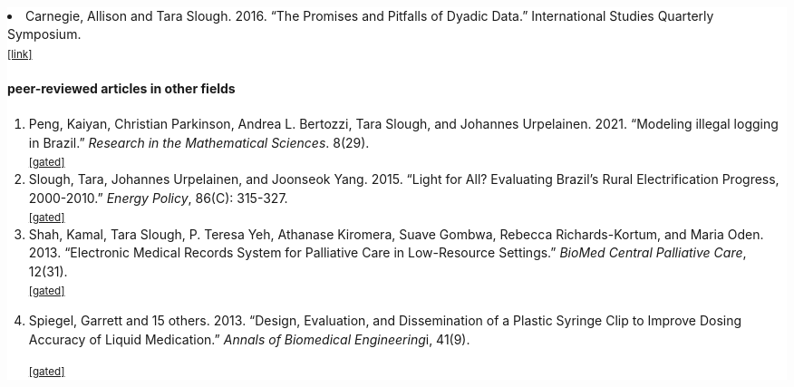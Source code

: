 <li> Carnegie, Allison and Tara Slough. 2016. “The Promises and Pitfalls of Dyadic Data.” International Studies Quarterly Symposium. <br>
<div class="btn-group">
 <div class="button" width="60" height="100"><small><a href = "https://www.dhnexon.net/wp-content/uploads/2020/06/ISQSymposiumdyads.pdf">[link]</a></small></div>  
</div>
</li>


</ol>

<h4 class="year">peer-reviewed articles in other fields</h4>
<ol>

  <li>
    Peng, Kaiyan, Christian Parkinson, Andrea L. Bertozzi, Tara Slough, and Johannes Urpelainen. 2021. “Modeling illegal logging in Brazil.” <i>Research in the Mathematical Sciences</i>. 8(29). <br>
    <div class="btn-group">
 <div class="button" width="60" height="100"><small><a href = "https://link.springer.com/article/10.1007/s40687-021-00263-6">[gated]</a></small></div>  
</div>

  </li>

  <li>
  Slough, Tara, Johannes Urpelainen, and Joonseok Yang. 2015. “Light for All? Evaluating Brazil’s Rural Electrification Progress, 2000-2010.” <i>Energy Policy</i>, 86(C): 315-327. <br>
    <div class="btn-group">
 <div class="button" width="60" height="100"><small><a href = "https://www.sciencedirect.com/science/article/abs/pii/S0301421515300124#f0030">[gated]</a></small></div>  
</div>
  </li>

  <li>
Shah, Kamal, Tara Slough, P. Teresa Yeh, Athanase Kiromera, Suave Gombwa, Rebecca Richards-Kortum, and Maria Oden. 2013. “Electronic Medical Records System for Palliative Care in Low-Resource Settings.”  <i>BioMed Central Palliative Care</i>, 12(31). <br>
    <div class="btn-group">
 <div class="button" width="60" height="100"><small><a href = "https://pubmed.ncbi.nlm.nih.gov/23941694/">[gated]</a></small></div>  
</div>

</li>

<li>

Spiegel, Garrett and 15 others. 2013. “Design, Evaluation, and Dissemination of a Plastic Syringe Clip to Improve Dosing Accuracy of Liquid Medication.” <i>Annals of Biomedical Engineering</i>i, 41(9). <br>
    <div class="btn-group">
 <div class="button" width="60" height="100"><small><a href = "https://doi.org/10.1007/s10439-013-0780-z">[gated]</a></small></div>  
</div>
</li>

</ol>

